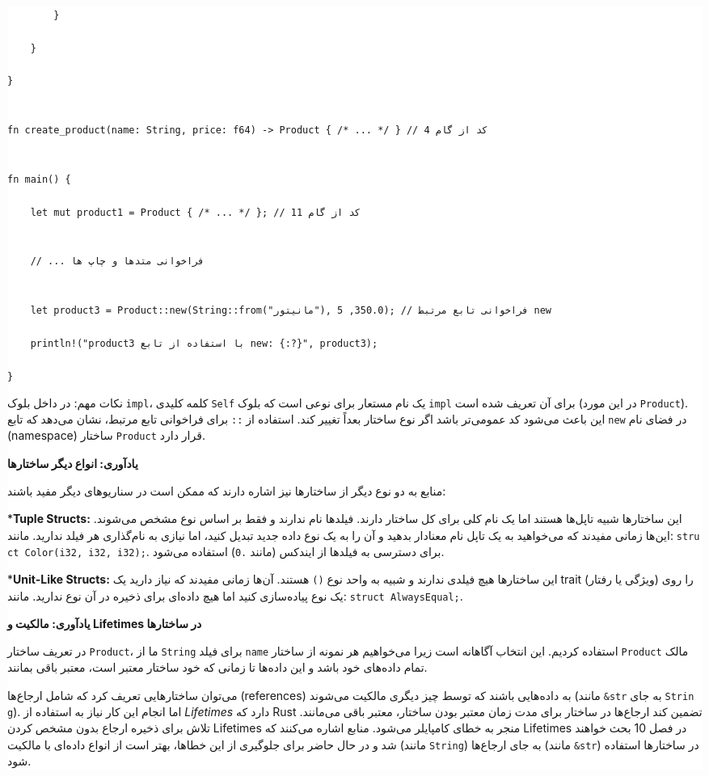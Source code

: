 ```
        }

    }

}


fn create_product(name: String, price: f64) -> Product { /* ... */ } // کد از گام 4


fn main() {

    let mut product1 = Product { /* ... */ }; // کد از گام 11


    // ... فراخوانی متدها و چاپ ها


    let product3 = Product::new(String::from("مانیتور"), 350.0, 5); // فراخوانی تابع مرتبط new

    println!("product3 با استفاده از تابع new: {:?}", product3);

}

```

نکات مهم: در داخل بلوک `impl`، کلمه کلیدی `Self` یک نام مستعار برای نوعی است که بلوک `impl` برای آن تعریف شده است (در این مورد `Product`). این باعث می‌شود کد عمومی‌تر باشد اگر نوع ساختار بعداً تغییر کند. استفاده از `::` برای فراخوانی تابع مرتبط، نشان می‌دهد که تابع `new` در فضای نام (namespace) ساختار `Product` قرار دارد.

**یادآوری: انواع دیگر ساختارها**

منابع به دو نوع دیگر از ساختارها نیز اشاره دارند که ممکن است در سناریوهای دیگر مفید باشند:

***Tuple Structs:** این ساختارها شبیه تاپل‌ها هستند اما یک نام کلی برای کل ساختار دارند. فیلدها نام ندارند و فقط بر اساس نوع مشخص می‌شوند. این‌ها زمانی مفیدند که می‌خواهید به یک تاپل نام معنادار بدهید و آن را به یک نوع داده جدید تبدیل کنید، اما نیازی به نام‌گذاری هر فیلد ندارید. مانند: `struct Color(i32, i32, i32);`. برای دسترسی به فیلدها از ایندکس (مانند `.0`) استفاده می‌شود.

***Unit-Like Structs:** این ساختارها هیچ فیلدی ندارند و شبیه به واحد نوع `()` هستند. آن‌ها زمانی مفیدند که نیاز دارید یک trait (ویژگی یا رفتار) را روی یک نوع پیاده‌سازی کنید اما هیچ داده‌ای برای ذخیره در آن نوع ندارید. مانند: `struct AlwaysEqual;`.

**یادآوری: مالکیت و Lifetimes در ساختارها**

در تعریف ساختار `Product`، ما از `String` برای فیلد `name` استفاده کردیم. این انتخاب آگاهانه است زیرا می‌خواهیم هر نمونه از ساختار `Product` مالک تمام داده‌های خود باشد و این داده‌ها تا زمانی که خود ساختار معتبر است، معتبر باقی بمانند.

می‌توان ساختارهایی تعریف کرد که شامل ارجاع‌ها (references) به داده‌هایی باشند که توسط چیز دیگری مالکیت می‌شوند (مانند `&str` به جای `String`). اما انجام این کار نیاز به استفاده از *Lifetimes* دارد که Rust تضمین کند ارجاع‌ها در ساختار برای مدت زمان معتبر بودن ساختار، معتبر باقی می‌مانند. تلاش برای ذخیره ارجاع بدون مشخص کردن Lifetimes منجر به خطای کامپایلر می‌شود. منابع اشاره می‌کنند که Lifetimes در فصل 10 بحث خواهند شد و در حال حاضر برای جلوگیری از این خطاها، بهتر است از انواع داده‌ای با مالکیت (مانند `String`) به جای ارجاع‌ها (مانند `&str`) در ساختارها استفاده شود.

